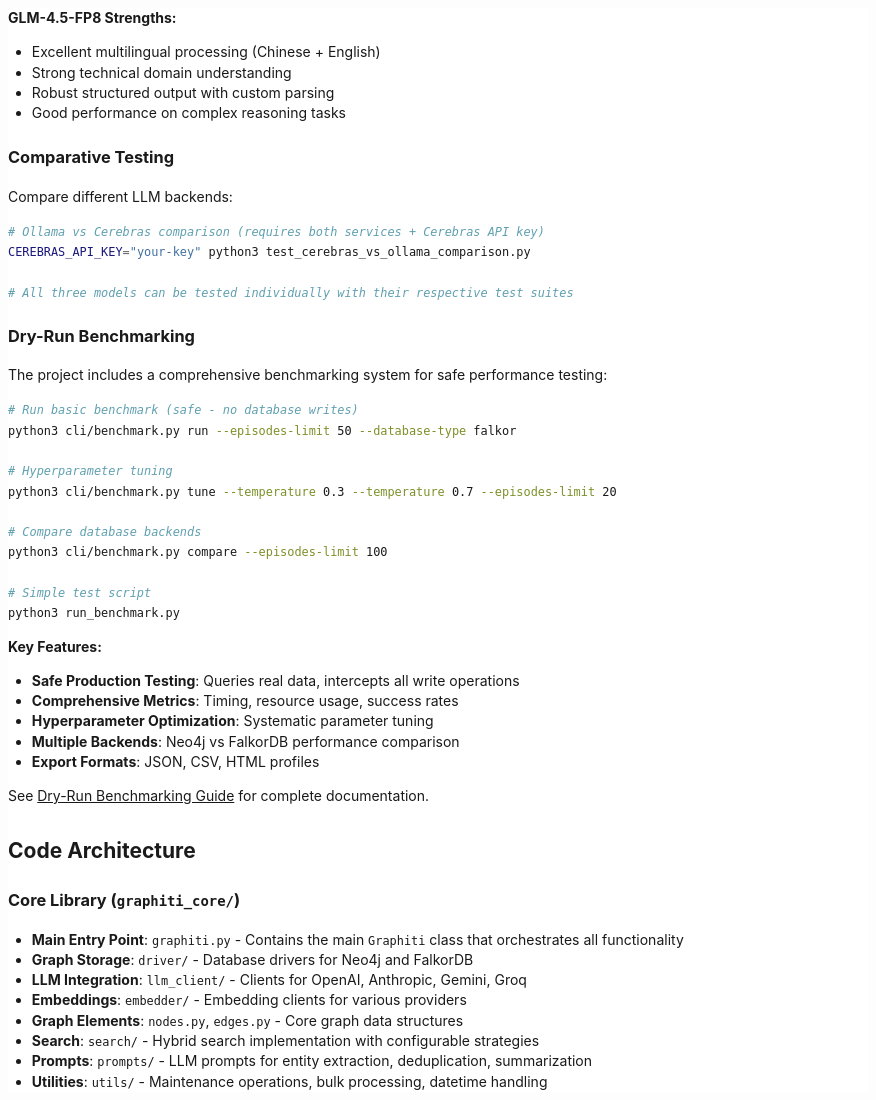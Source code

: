 **GLM-4.5-FP8 Strengths:**
- Excellent multilingual processing (Chinese + English)
- Strong technical domain understanding
- Robust structured output with custom parsing
- Good performance on complex reasoning tasks

### Comparative Testing

Compare different LLM backends:
```bash
# Ollama vs Cerebras comparison (requires both services + Cerebras API key)
CEREBRAS_API_KEY="your-key" python3 test_cerebras_vs_ollama_comparison.py

# All three models can be tested individually with their respective test suites
```

### Dry-Run Benchmarking

The project includes a comprehensive benchmarking system for safe performance testing:

```bash
# Run basic benchmark (safe - no database writes)
python3 cli/benchmark.py run --episodes-limit 50 --database-type falkor

# Hyperparameter tuning
python3 cli/benchmark.py tune --temperature 0.3 --temperature 0.7 --episodes-limit 20

# Compare database backends  
python3 cli/benchmark.py compare --episodes-limit 100

# Simple test script
python3 run_benchmark.py
```

**Key Features:**
- **Safe Production Testing**: Queries real data, intercepts all write operations
- **Comprehensive Metrics**: Timing, resource usage, success rates  
- **Hyperparameter Optimization**: Systematic parameter tuning
- **Multiple Backends**: Neo4j vs FalkorDB performance comparison
- **Export Formats**: JSON, CSV, HTML profiles

See [Dry-Run Benchmarking Guide](docs/DRY_RUN_BENCHMARKING_GUIDE.md) for complete documentation.

## Code Architecture

### Core Library (`graphiti_core/`)

- **Main Entry Point**: `graphiti.py` - Contains the main `Graphiti` class that orchestrates all functionality
- **Graph Storage**: `driver/` - Database drivers for Neo4j and FalkorDB
- **LLM Integration**: `llm_client/` - Clients for OpenAI, Anthropic, Gemini, Groq
- **Embeddings**: `embedder/` - Embedding clients for various providers
- **Graph Elements**: `nodes.py`, `edges.py` - Core graph data structures
- **Search**: `search/` - Hybrid search implementation with configurable strategies
- **Prompts**: `prompts/` - LLM prompts for entity extraction, deduplication, summarization
- **Utilities**: `utils/` - Maintenance operations, bulk processing, datetime handling
